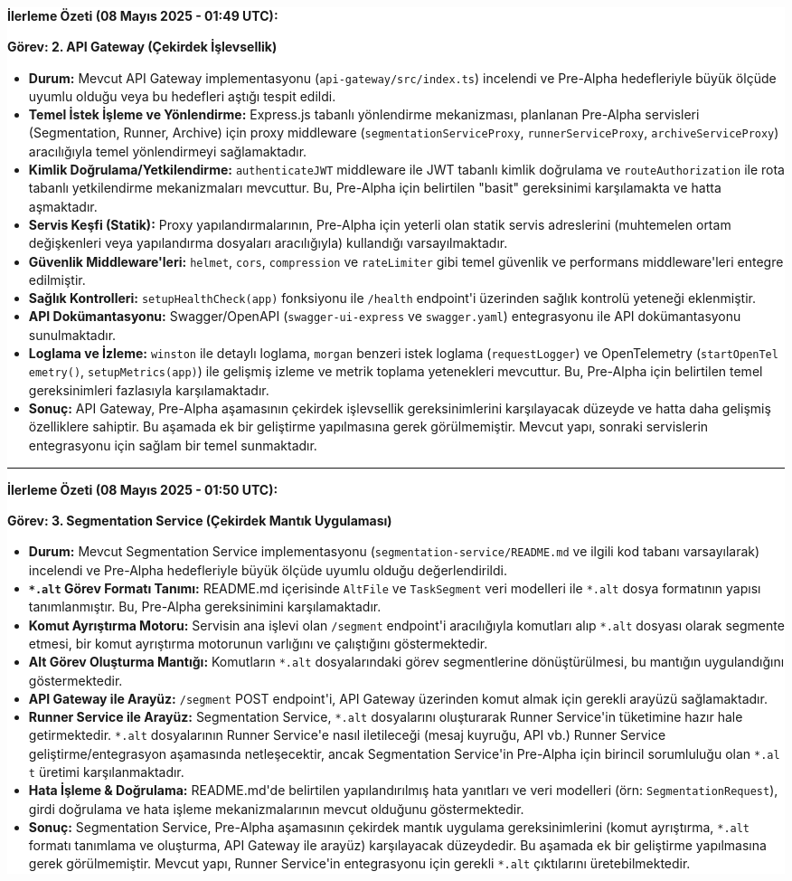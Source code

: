 **İlerleme Özeti (08 Mayıs 2025 - 01:49 UTC):**

**Görev: 2. API Gateway (Çekirdek İşlevsellik)**
*   **Durum:** Mevcut API Gateway implementasyonu (`api-gateway/src/index.ts`) incelendi ve Pre-Alpha hedefleriyle büyük ölçüde uyumlu olduğu veya bu hedefleri aştığı tespit edildi.
*   **Temel İstek İşleme ve Yönlendirme:** Express.js tabanlı yönlendirme mekanizması, planlanan Pre-Alpha servisleri (Segmentation, Runner, Archive) için proxy middleware (`segmentationServiceProxy`, `runnerServiceProxy`, `archiveServiceProxy`) aracılığıyla temel yönlendirmeyi sağlamaktadır.
*   **Kimlik Doğrulama/Yetkilendirme:** `authenticateJWT` middleware ile JWT tabanlı kimlik doğrulama ve `routeAuthorization` ile rota tabanlı yetkilendirme mekanizmaları mevcuttur. Bu, Pre-Alpha için belirtilen "basit" gereksinimi karşılamakta ve hatta aşmaktadır.
*   **Servis Keşfi (Statik):** Proxy yapılandırmalarının, Pre-Alpha için yeterli olan statik servis adreslerini (muhtemelen ortam değişkenleri veya yapılandırma dosyaları aracılığıyla) kullandığı varsayılmaktadır.
*   **Güvenlik Middleware'leri:** `helmet`, `cors`, `compression` ve `rateLimiter` gibi temel güvenlik ve performans middleware'leri entegre edilmiştir.
*   **Sağlık Kontrolleri:** `setupHealthCheck(app)` fonksiyonu ile `/health` endpoint'i üzerinden sağlık kontrolü yeteneği eklenmiştir.
*   **API Dokümantasyonu:** Swagger/OpenAPI (`swagger-ui-express` ve `swagger.yaml`) entegrasyonu ile API dokümantasyonu sunulmaktadır.
*   **Loglama ve İzleme:** `winston` ile detaylı loglama, `morgan` benzeri istek loglama (`requestLogger`) ve OpenTelemetry (`startOpenTelemetry()`, `setupMetrics(app)`) ile gelişmiş izleme ve metrik toplama yetenekleri mevcuttur. Bu, Pre-Alpha için belirtilen temel gereksinimleri fazlasıyla karşılamaktadır.
*   **Sonuç:** API Gateway, Pre-Alpha aşamasının çekirdek işlevsellik gereksinimlerini karşılayacak düzeyde ve hatta daha gelişmiş özelliklere sahiptir. Bu aşamada ek bir geliştirme yapılmasına gerek görülmemiştir. Mevcut yapı, sonraki servislerin entegrasyonu için sağlam bir temel sunmaktadır.



---

**İlerleme Özeti (08 Mayıs 2025 - 01:50 UTC):**

**Görev: 3. Segmentation Service (Çekirdek Mantık Uygulaması)**
*   **Durum:** Mevcut Segmentation Service implementasyonu (`segmentation-service/README.md` ve ilgili kod tabanı varsayılarak) incelendi ve Pre-Alpha hedefleriyle büyük ölçüde uyumlu olduğu değerlendirildi.
*   **`*.alt` Görev Formatı Tanımı:** README.md içerisinde `AltFile` ve `TaskSegment` veri modelleri ile `*.alt` dosya formatının yapısı tanımlanmıştır. Bu, Pre-Alpha gereksinimini karşılamaktadır.
*   **Komut Ayrıştırma Motoru:** Servisin ana işlevi olan `/segment` endpoint'i aracılığıyla komutları alıp `*.alt` dosyası olarak segmente etmesi, bir komut ayrıştırma motorunun varlığını ve çalıştığını göstermektedir.
*   **Alt Görev Oluşturma Mantığı:** Komutların `*.alt` dosyalarındaki görev segmentlerine dönüştürülmesi, bu mantığın uygulandığını göstermektedir.
*   **API Gateway ile Arayüz:** `/segment` POST endpoint'i, API Gateway üzerinden komut almak için gerekli arayüzü sağlamaktadır.
*   **Runner Service ile Arayüz:** Segmentation Service, `*.alt` dosyalarını oluşturarak Runner Service'in tüketimine hazır hale getirmektedir. `*.alt` dosyalarının Runner Service'e nasıl iletileceği (mesaj kuyruğu, API vb.) Runner Service geliştirme/entegrasyon aşamasında netleşecektir, ancak Segmentation Service'in Pre-Alpha için birincil sorumluluğu olan `*.alt` üretimi karşılanmaktadır.
*   **Hata İşleme & Doğrulama:** README.md'de belirtilen yapılandırılmış hata yanıtları ve veri modelleri (örn: `SegmentationRequest`), girdi doğrulama ve hata işleme mekanizmalarının mevcut olduğunu göstermektedir.
*   **Sonuç:** Segmentation Service, Pre-Alpha aşamasının çekirdek mantık uygulama gereksinimlerini (komut ayrıştırma, `*.alt` formatı tanımlama ve oluşturma, API Gateway ile arayüz) karşılayacak düzeydedir. Bu aşamada ek bir geliştirme yapılmasına gerek görülmemiştir. Mevcut yapı, Runner Service'in entegrasyonu için gerekli `*.alt` çıktılarını üretebilmektedir.
